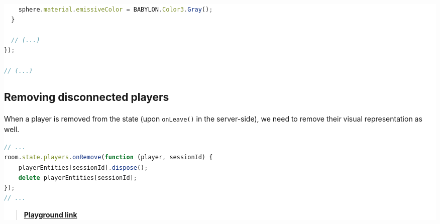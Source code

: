 ```typescript
    sphere.material.emissiveColor = BABYLON.Color3.Gray();
  }

  // (...)
});

// (...)
```

## Removing disconnected players

When a player is removed from the state (upon `onLeave()` in the server-side), we need to remove their visual representation as well.

```javascript
// ...
room.state.players.onRemove(function (player, sessionId) {
    playerEntities[sessionId].dispose();
    delete playerEntities[sessionId];
});
// ...
```

> <a href="https://playground.babylonjs.com/#CB3LF6#1" target="_blank"><strong>Playground link</strong>

[1]: https://github.com/colyseus/tutorial-babylonjs-client/